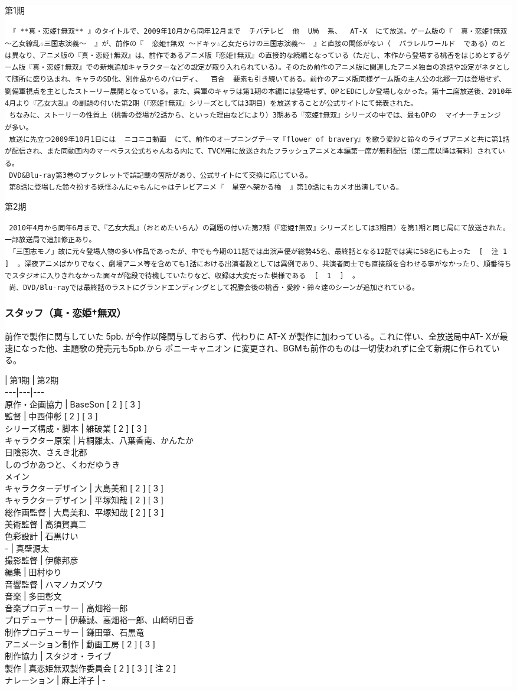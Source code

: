 

第1期

     『 **真・恋姫†無双** 』のタイトルで、2009年10月から同年12月まで  チバテレビ  他  U局  系、  AT-X  にて放送。ゲーム版の『  真・恋姫†無双 〜乙女繚乱☆三国志演義〜  』が、前作の『  恋姫†無双 〜ドキッ☆乙女だらけの三国志演義〜  』と直接の関係がない（  パラレルワールド  である）のとは異なり、アニメ版の『真・恋姫†無双』は、前作であるアニメ版『恋姫†無双』の直接的な続編となっている（ただし、本作から登場する桃香をはじめとするゲーム版『真・恋姫†無双』での新規追加キャラクターなどの設定が取り入れられている）。そのため前作のアニメ版に関連したアニメ独自の逸話や設定がネタとして随所に盛り込まれ、キャラのSD化、別作品からのパロディ、  百合  要素も引き続いてある。前作のアニメ版同様ゲーム版の主人公の北郷一刀は登場せず、劉備軍視点を主としたストーリー展開となっている。また、呉軍のキャラは第1期の本編には登場せず、OPとEDにしか登場しなかった。第十二席放送後、2010年4月より『乙女大乱』の副題の付いた第2期（『恋姫†無双』シリーズとしては3期目）を放送することが公式サイトにて発表された。 
     ちなみに、ストーリーの性質上（桃香の登場が2話から、といった理由などにより）3期ある『恋姫†無双』シリーズの中では、最もOPの  マイナーチェンジ  が多い。 
     放送に先立つ2009年10月1日には  ニコニコ動画  にて、前作のオープニングテーマ『flower of bravery』を歌う愛紗と鈴々のライブアニメと共に第1話が配信され、また同動画内のマーベラス公式ちゃんねる内にて、TVCM用に放送されたフラッシュアニメと本編第一席が無料配信（第二席以降は有料）されている。 
     DVD&Blu-ray第3巻のブックレットで誤記載の箇所があり、公式サイトにて交換に応じている。 
     第8話に登場した鈴々扮する妖怪ふんにゃもんにゃはテレビアニメ『  星空へ架かる橋  』第10話にもカメオ出演している。 
第2期

     2010年4月から同年6月まで、『乙女大乱』（おとめたいらん）の副題の付いた第2期（『恋姫†無双』シリーズとしては3期目）を第1期と同じ局にて放送された。一部放送局で追加修正あり。 
     「三国志モノ」故に元々登場人物の多い作品であったが、中でも今期の11話では出演声優が総勢45名、最終話となる12話では実に58名にも上った  [  注 1  ]  。深夜アニメばかりでなく、劇場アニメ等を含めても1話における出演者数としては異例であり、共演者同士でも直接顔を合わせる事がなかったり、順番待ちでスタジオに入りきれなかった面々が階段で待機していたりなど、収録は大変だった模様である  [  1  ]  。 
     尚、DVD/Blu-rayでは最終話のラストにグランドエンディングとして祝勝会後の桃香・愛紗・鈴々達のシーンが追加されている。 

###  スタッフ（真・恋姫†無双）



前作で製作に関与していた  5pb.  が今作以降関与しておらず、代わりに  AT-X  が製作に加わっている。これに伴い、全放送局中AT-
Xが最速になった他、主題歌の発売元も5pb.から  ポニーキャニオン  に変更され、BGMも前作のものは一切使われずに全て新規に作られている。

|  第1期  |  第2期   
---|---|---  
原作・企画協力  |  BaseSon  [  2  ]  [  3  ]   
監督  |  中西伸彰  [  2  ]  [  3  ]   
シリーズ構成・脚本  |  雑破業  [  2  ]  [  3  ]   
キャラクター原案  |  片桐雛太、八葉香南、かんたか   
日陰影次、さえき北都  
しのづかあつと、くわだゆうき  
メイン  
キャラクターデザイン  |  大島美和  [  2  ]  [  3  ]   
キャラクターデザイン  |  平塚知哉  [  2  ]  [  3  ]   
総作画監督  |  大島美和、平塚知哉  [  2  ]  [  3  ]   
美術監督  |  高須賀真二   
色彩設計  |  石黒けい   
\-  |  真壁源太   
撮影監督  |  伊藤邦彦   
編集  |  田村ゆり   
音響監督  |  ハマノカズゾウ   
音楽  |  多田彰文   
音楽プロデューサー  |  高畑裕一郎   
プロデューサー  |  伊藤誠、高畑裕一郎、山崎明日香   
制作プロデューサー  |  鎌田肇、石黒竜   
アニメーション制作  |  動画工房  [  2  ]  [  3  ]   
制作協力  |  スタジオ・ライブ   
製作  |  真恋姫無双製作委員会  [  2  ]  [  3  ]  [  注 2  ]   
ナレーション  |  麻上洋子  |  \-   
  
